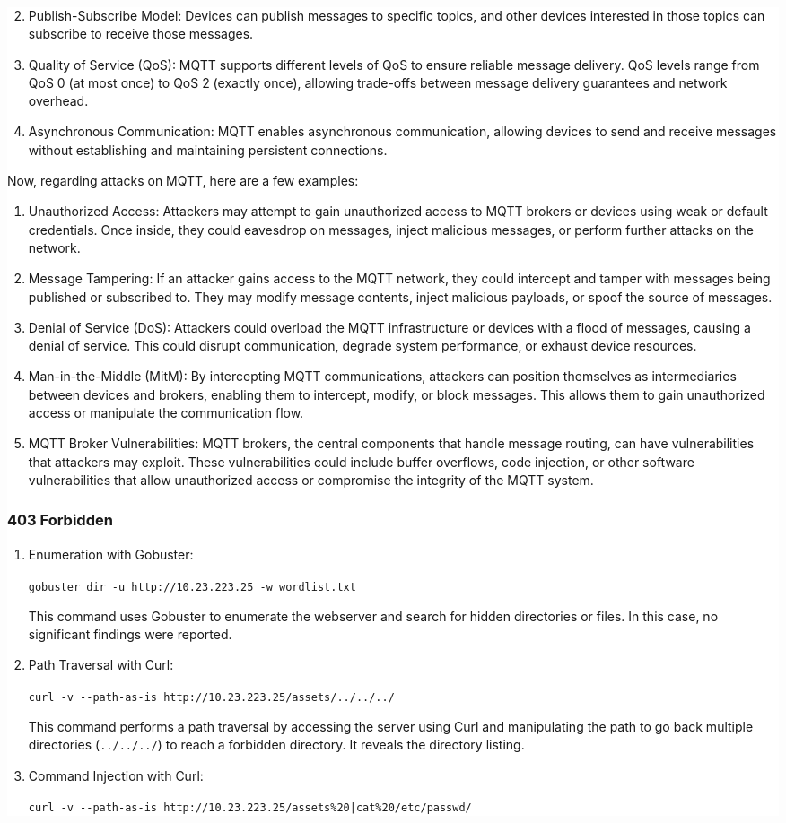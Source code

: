 2. Publish-Subscribe Model: Devices can publish messages to specific topics, and other devices interested in those topics can subscribe to receive those messages.
    
3. Quality of Service (QoS): MQTT supports different levels of QoS to ensure reliable message delivery. QoS levels range from QoS 0 (at most once) to QoS 2 (exactly once), allowing trade-offs between message delivery guarantees and network overhead.
    
4. Asynchronous Communication: MQTT enables asynchronous communication, allowing devices to send and receive messages without establishing and maintaining persistent connections.
    

Now, regarding attacks on MQTT, here are a few examples:

1. Unauthorized Access: Attackers may attempt to gain unauthorized access to MQTT brokers or devices using weak or default credentials. Once inside, they could eavesdrop on messages, inject malicious messages, or perform further attacks on the network.
    
2. Message Tampering: If an attacker gains access to the MQTT network, they could intercept and tamper with messages being published or subscribed to. They may modify message contents, inject malicious payloads, or spoof the source of messages.
    
3. Denial of Service (DoS): Attackers could overload the MQTT infrastructure or devices with a flood of messages, causing a denial of service. This could disrupt communication, degrade system performance, or exhaust device resources.
    
4. Man-in-the-Middle (MitM): By intercepting MQTT communications, attackers can position themselves as intermediaries between devices and brokers, enabling them to intercept, modify, or block messages. This allows them to gain unauthorized access or manipulate the communication flow.
    
5. MQTT Broker Vulnerabilities: MQTT brokers, the central components that handle message routing, can have vulnerabilities that attackers may exploit. These vulnerabilities could include buffer overflows, code injection, or other software vulnerabilities that allow unauthorized access or compromise the integrity of the MQTT system.




### 403 Forbidden

1. Enumeration with Gobuster:
    

    
    `gobuster dir -u http://10.23.223.25 -w wordlist.txt`
    
    This command uses Gobuster to enumerate the webserver and search for hidden directories or files. In this case, no significant findings were reported.
    
2. Path Traversal with Curl:
    

    
    `curl -v --path-as-is http://10.23.223.25/assets/../../../`
    
    This command performs a path traversal by accessing the server using Curl and manipulating the path to go back multiple directories (`../../../`) to reach a forbidden directory. It reveals the directory listing.
    
3. Command Injection with Curl:
    

    
    `curl -v --path-as-is http://10.23.223.25/assets%20|cat%20/etc/passwd/`
    